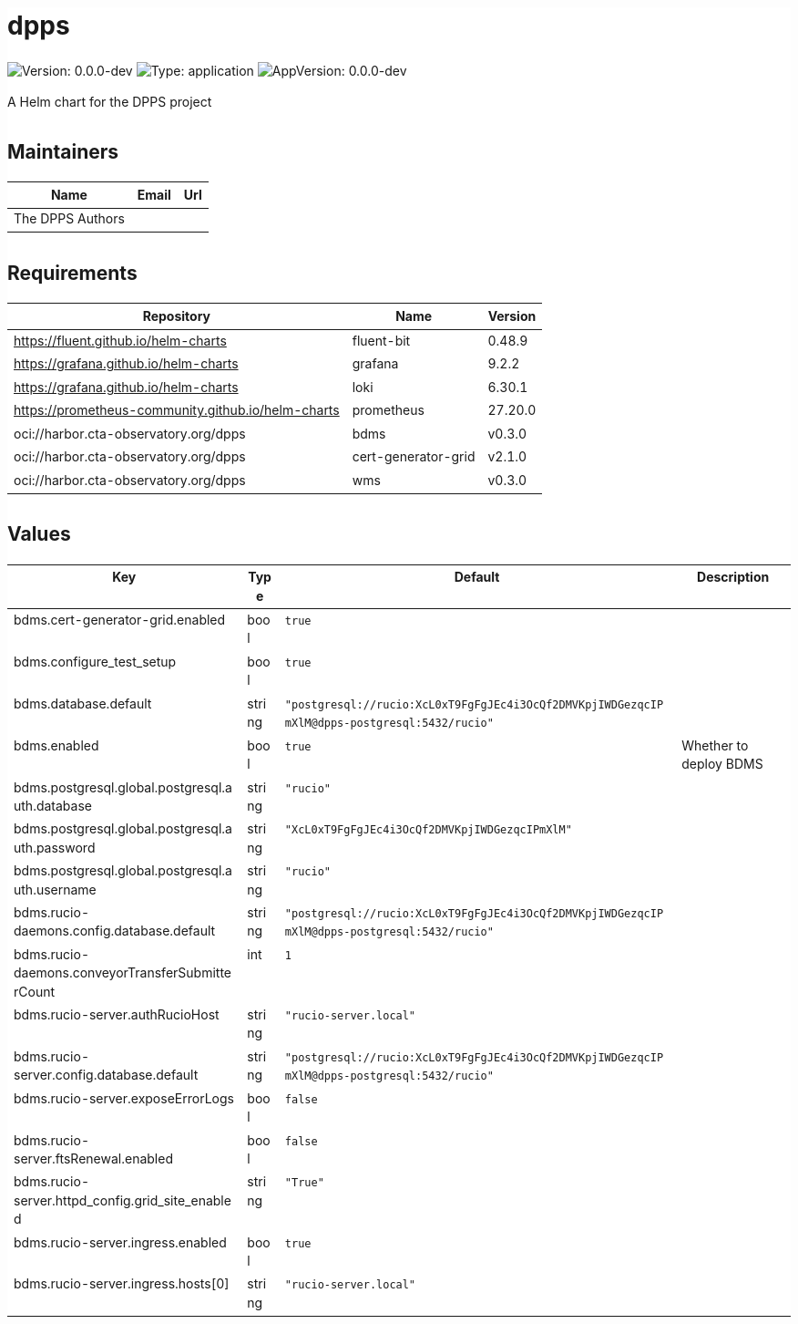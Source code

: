 # dpps

![Version: 0.0.0-dev](https://img.shields.io/badge/Version-0.0.0--dev-informational?style=flat-square) ![Type: application](https://img.shields.io/badge/Type-application-informational?style=flat-square) ![AppVersion: 0.0.0-dev](https://img.shields.io/badge/AppVersion-0.0.0--dev-informational?style=flat-square)

A Helm chart for the DPPS project

## Maintainers

| Name | Email | Url |
| ---- | ------ | --- |
| The DPPS Authors |  |  |

## Requirements

| Repository | Name | Version |
|------------|------|---------|
| https://fluent.github.io/helm-charts | fluent-bit | 0.48.9 |
| https://grafana.github.io/helm-charts | grafana | 9.2.2 |
| https://grafana.github.io/helm-charts | loki | 6.30.1 |
| https://prometheus-community.github.io/helm-charts | prometheus | 27.20.0 |
| oci://harbor.cta-observatory.org/dpps | bdms | v0.3.0 |
| oci://harbor.cta-observatory.org/dpps | cert-generator-grid | v2.1.0 |
| oci://harbor.cta-observatory.org/dpps | wms | v0.3.0 |

## Values

| Key | Type | Default | Description |
|-----|------|---------|-------------|
| bdms.cert-generator-grid.enabled | bool | `true` |  |
| bdms.configure_test_setup | bool | `true` |  |
| bdms.database.default | string | `"postgresql://rucio:XcL0xT9FgFgJEc4i3OcQf2DMVKpjIWDGezqcIPmXlM@dpps-postgresql:5432/rucio"` |  |
| bdms.enabled | bool | `true` | Whether to deploy BDMS |
| bdms.postgresql.global.postgresql.auth.database | string | `"rucio"` |  |
| bdms.postgresql.global.postgresql.auth.password | string | `"XcL0xT9FgFgJEc4i3OcQf2DMVKpjIWDGezqcIPmXlM"` |  |
| bdms.postgresql.global.postgresql.auth.username | string | `"rucio"` |  |
| bdms.rucio-daemons.config.database.default | string | `"postgresql://rucio:XcL0xT9FgFgJEc4i3OcQf2DMVKpjIWDGezqcIPmXlM@dpps-postgresql:5432/rucio"` |  |
| bdms.rucio-daemons.conveyorTransferSubmitterCount | int | `1` |  |
| bdms.rucio-server.authRucioHost | string | `"rucio-server.local"` |  |
| bdms.rucio-server.config.database.default | string | `"postgresql://rucio:XcL0xT9FgFgJEc4i3OcQf2DMVKpjIWDGezqcIPmXlM@dpps-postgresql:5432/rucio"` |  |
| bdms.rucio-server.exposeErrorLogs | bool | `false` |  |
| bdms.rucio-server.ftsRenewal.enabled | bool | `false` |  |
| bdms.rucio-server.httpd_config.grid_site_enabled | string | `"True"` |  |
| bdms.rucio-server.ingress.enabled | bool | `true` |  |
| bdms.rucio-server.ingress.hosts[0] | string | `"rucio-server.local"` |  |